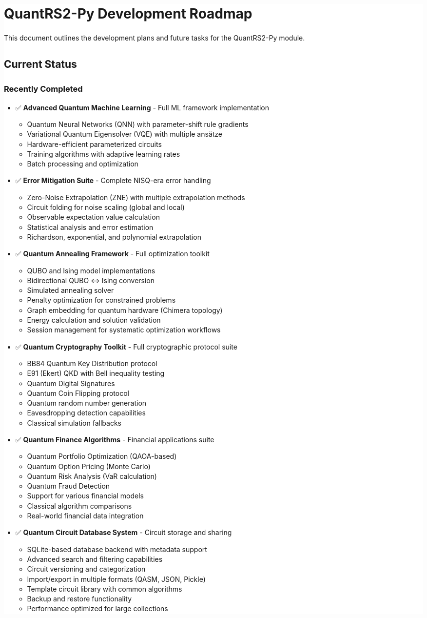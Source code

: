 # QuantRS2-Py Development Roadmap

This document outlines the development plans and future tasks for the QuantRS2-Py module.

## Current Status

### Recently Completed

- ✅ **Advanced Quantum Machine Learning** - Full ML framework implementation
  - Quantum Neural Networks (QNN) with parameter-shift rule gradients
  - Variational Quantum Eigensolver (VQE) with multiple ansätze
  - Hardware-efficient parameterized circuits
  - Training algorithms with adaptive learning rates
  - Batch processing and optimization

- ✅ **Error Mitigation Suite** - Complete NISQ-era error handling
  - Zero-Noise Extrapolation (ZNE) with multiple extrapolation methods
  - Circuit folding for noise scaling (global and local)
  - Observable expectation value calculation
  - Statistical analysis and error estimation
  - Richardson, exponential, and polynomial extrapolation

- ✅ **Quantum Annealing Framework** - Full optimization toolkit
  - QUBO and Ising model implementations
  - Bidirectional QUBO ↔ Ising conversion
  - Simulated annealing solver
  - Penalty optimization for constrained problems
  - Graph embedding for quantum hardware (Chimera topology)
  - Energy calculation and solution validation
  - Session management for systematic optimization workflows

- ✅ **Quantum Cryptography Toolkit** - Full cryptographic protocol suite
  - BB84 Quantum Key Distribution protocol
  - E91 (Ekert) QKD with Bell inequality testing
  - Quantum Digital Signatures
  - Quantum Coin Flipping protocol
  - Quantum random number generation
  - Eavesdropping detection capabilities
  - Classical simulation fallbacks

- ✅ **Quantum Finance Algorithms** - Financial applications suite
  - Quantum Portfolio Optimization (QAOA-based)
  - Quantum Option Pricing (Monte Carlo)
  - Quantum Risk Analysis (VaR calculation)
  - Quantum Fraud Detection
  - Support for various financial models
  - Classical algorithm comparisons
  - Real-world financial data integration

- ✅ **Quantum Circuit Database System** - Circuit storage and sharing
  - SQLite-based database backend with metadata support
  - Advanced search and filtering capabilities
  - Circuit versioning and categorization
  - Import/export in multiple formats (QASM, JSON, Pickle)
  - Template circuit library with common algorithms
  - Backup and restore functionality
  - Performance optimized for large collections
